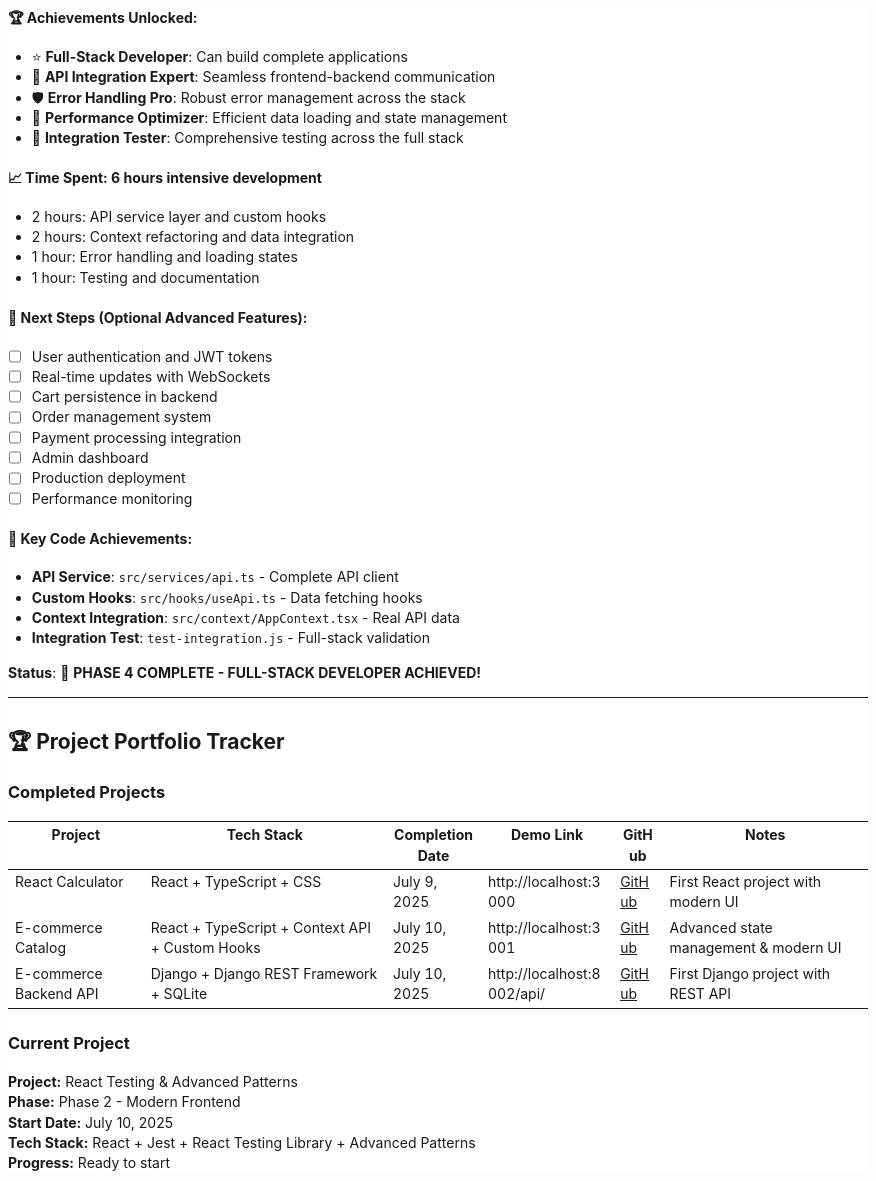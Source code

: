 #### 🏆 Achievements Unlocked:
- ⭐ **Full-Stack Developer**: Can build complete applications
- 🔗 **API Integration Expert**: Seamless frontend-backend communication  
- 🛡️ **Error Handling Pro**: Robust error management across the stack
- 🚀 **Performance Optimizer**: Efficient data loading and state management
- 🧪 **Integration Tester**: Comprehensive testing across the full stack

#### 📈 Time Spent: 6 hours intensive development
- 2 hours: API service layer and custom hooks
- 2 hours: Context refactoring and data integration
- 1 hour: Error handling and loading states
- 1 hour: Testing and documentation

#### 🚀 Next Steps (Optional Advanced Features):
- [ ] User authentication and JWT tokens
- [ ] Real-time updates with WebSockets
- [ ] Cart persistence in backend
- [ ] Order management system
- [ ] Payment processing integration
- [ ] Admin dashboard
- [ ] Production deployment
- [ ] Performance monitoring

#### 📝 Key Code Achievements:
- **API Service**: `src/services/api.ts` - Complete API client
- **Custom Hooks**: `src/hooks/useApi.ts` - Data fetching hooks
- **Context Integration**: `src/context/AppContext.tsx` - Real API data
- **Integration Test**: `test-integration.js` - Full-stack validation

**Status**: 🎉 **PHASE 4 COMPLETE - FULL-STACK DEVELOPER ACHIEVED!**

---

## 🏆 Project Portfolio Tracker

### Completed Projects
| Project | Tech Stack | Completion Date | Demo Link | GitHub | Notes |
|---------|------------|-----------------|-----------|--------|-------|
| React Calculator | React + TypeScript + CSS | July 9, 2025 | http://localhost:3000 | [GitHub](https://github.com/Hk4-dev1/Developer-Learning-Workspace/tree/main/02-modern-frontend/react-calculator) | First React project with modern UI |
| E-commerce Catalog | React + TypeScript + Context API + Custom Hooks | July 10, 2025 | http://localhost:3001 | [GitHub](https://github.com/Hk4-dev1/Developer-Learning-Workspace/tree/main/02-modern-frontend/ecommerce-catalog) | Advanced state management & modern UI |
| E-commerce Backend API | Django + Django REST Framework + SQLite | July 10, 2025 | http://localhost:8002/api/ | [GitHub](https://github.com/Hk4-dev1/Developer-Learning-Workspace/tree/main/03-backend-development) | First Django project with REST API |

### Current Project
**Project:** React Testing & Advanced Patterns  
**Phase:** Phase 2 - Modern Frontend  
**Start Date:** July 10, 2025  
**Tech Stack:** React + Jest + React Testing Library + Advanced Patterns  
**Progress:** Ready to start
